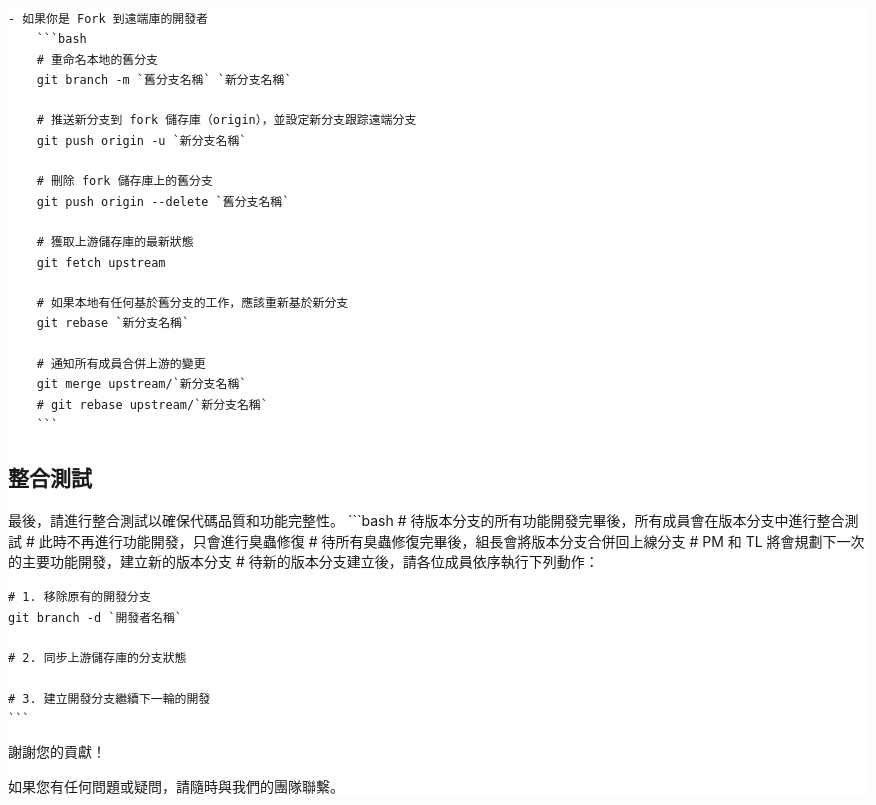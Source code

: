     - 如果你是 Fork 到遠端庫的開發者
        ```bash
        # 重命名本地的舊分支
        git branch -m `舊分支名稱` `新分支名稱`

        # 推送新分支到 fork 儲存庫（origin），並設定新分支跟踪遠端分支
        git push origin -u `新分支名稱`

        # 刪除 fork 儲存庫上的舊分支
        git push origin --delete `舊分支名稱`

        # 獲取上游儲存庫的最新狀態
        git fetch upstream

        # 如果本地有任何基於舊分支的工作，應該重新基於新分支
        git rebase `新分支名稱`

        # 通知所有成員合併上游的變更
        git merge upstream/`新分支名稱`
        # git rebase upstream/`新分支名稱`
        ```

## 整合測試

最後，請進行整合測試以確保代碼品質和功能完整性。
    ```bash
    # 待版本分支的所有功能開發完畢後，所有成員會在版本分支中進行整合測試
    # 此時不再進行功能開發，只會進行臭蟲修復
    # 待所有臭蟲修復完畢後，組長會將版本分支合併回上線分支
    # PM 和 TL 將會規劃下一次的主要功能開發，建立新的版本分支
    # 待新的版本分支建立後，請各位成員依序執行下列動作：

    # 1. 移除原有的開發分支
    git branch -d `開發者名稱`

    # 2. 同步上游儲存庫的分支狀態

    # 3. 建立開發分支繼續下一輪的開發
    ```

謝謝您的貢獻！

如果您有任何問題或疑問，請隨時與我們的團隊聯繫。
